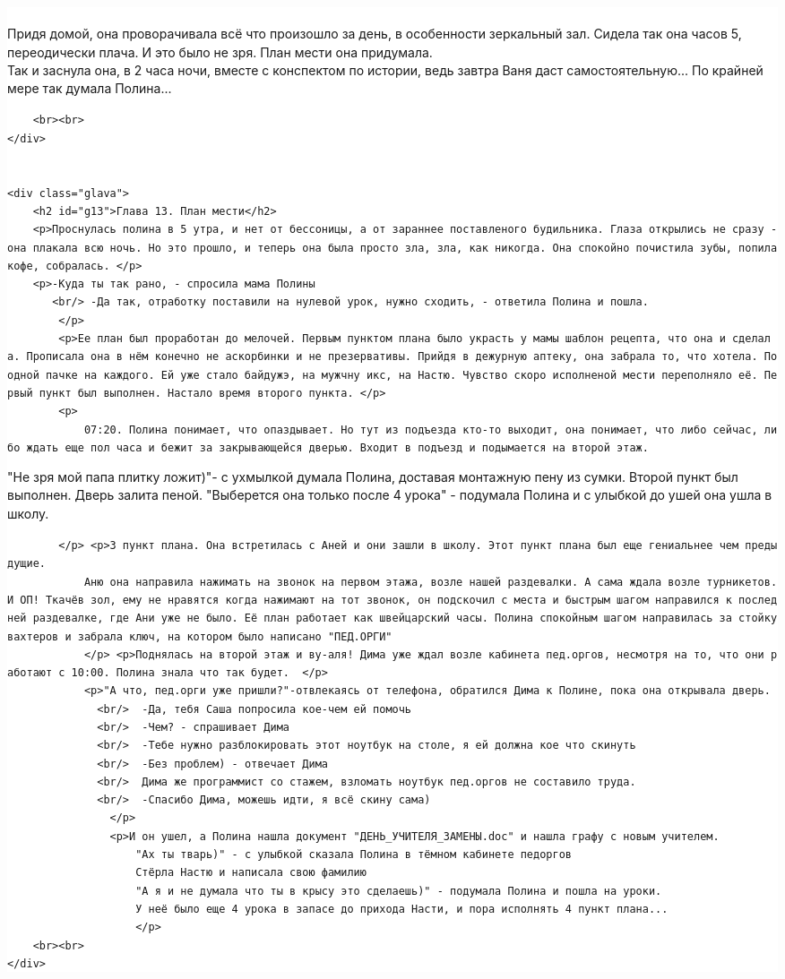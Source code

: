 <br/>Придя домой, она проворачивала всё что произошло за день, в особенности зеркальный зал. Сидела так она часов 5, переодически плача. И это было не зря. План мести она придумала. 
<br/>Так и заснула она, в 2 часа ночи, вместе с конспектом по истории, ведь завтра Ваня даст самостоятельную... По крайней мере так думала Полина... 

        <br><br>
    </div>


    <div class="glava">
        <h2 id="g13">Глава 13. План мести</h2>
        <p>Проснулась полина в 5 утра, и нет от бессоницы, а от зараннее поставленого будильника. Глаза открылись не сразу - она плакала всю ночь. Но это прошло, и теперь она была просто зла, зла, как никогда. Она спокойно почистила зубы, попила кофе, собралась. </p>
        <p>-Куда ты так рано, - спросила мама Полины 
           <br/> -Да так, отработку поставили на нулевой урок, нужно сходить, - ответила Полина и пошла. 
            </p>
            <p>Ее план был проработан до мелочей. Первым пунктом плана было украсть у мамы шаблон рецепта, что она и сделала. Прописала она в нём конечно не аскорбинки и не презервативы. Прийдя в дежурную аптеку, она забрала то, что хотела. По одной пачке на каждого. Ей уже стало байдужэ, на мужчну икс, на Настю. Чувство скоро исполненой мести переполняло её. Первый пункт был выполнен. Настало время второго пункта. </p>
            <p>
                07:20. Полина понимает, что опаздывает. Но тут из подъезда кто-то выходит, она понимает, что либо сейчас, либо ждать еще пол часа и бежит за закрывающейся дверью. Входит в подъезд и подымается на второй этаж. 
"Не зря мой папа плитку ложит)"- с ухмылкой думала Полина, доставая монтажную пену из сумки. Второй пункт был выполнен. Дверь залита пеной. 
"Выберется она только после 4 урока" - подумала Полина и с улыбкой до ушей она ушла в школу. 

            </p> <p>3 пункт плана. Она встретилась с Аней и они зашли в школу. Этот пункт плана был еще гениальнее чем предыдущие. 
                Аню она направила нажимать на звонок на первом этажа, возле нашей раздевалки. А сама ждала возле турникетов. И ОП! Ткачёв зол, ему не нравятся когда нажимают на тот звонок, он подскочил с места и быстрым шагом направился к последней раздевалке, где Ани уже не было. Её план работает как швейцарский часы. Полина спокойным шагом направилась за стойку вахтеров и забрала ключ, на котором было написано "ПЕД.ОРГИ" 
                </p> <p>Поднялась на второй этаж и ву-аля! Дима уже ждал возле кабинета пед.оргов, несмотря на то, что они работают с 10:00. Полина знала что так будет.  </p>
                <p>"А что, пед.орги уже пришли?"-отвлекаясь от телефона, обратился Дима к Полине, пока она открывала дверь. 
                  <br/>  -Да, тебя Саша попросила кое-чем ей помочь 
                  <br/>  -Чем? - спрашивает Дима 
                  <br/>  -Тебе нужно разблокировать этот ноутбук на столе, я ей должна кое что скинуть 
                  <br/>  -Без проблем) - отвечает Дима 
                  <br/>  Дима же программист со стажем, взломать ноутбук пед.оргов не составило труда. 
                  <br/>  -Спасибо Дима, можешь идти, я всё скину сама) 
                    </p>
                    <p>И он ушел, а Полина нашла документ "ДЕНЬ_УЧИТЕЛЯ_ЗАМЕНЫ.doc" и нашла графу с новым учителем. 
                        "Ах ты тварь)" - с улыбкой сказала Полина в тёмном кабинете педоргов 
                        Стёрла Настю и написала свою фамилию 
                        "А я и не думала что ты в крысу это сделаешь)" - подумала Полина и пошла на уроки. 
                        У неё было еще 4 урока в запасе до прихода Насти, и пора исполнять 4 пункт плана... 
                        </p>
        <br><br>
    </div>
